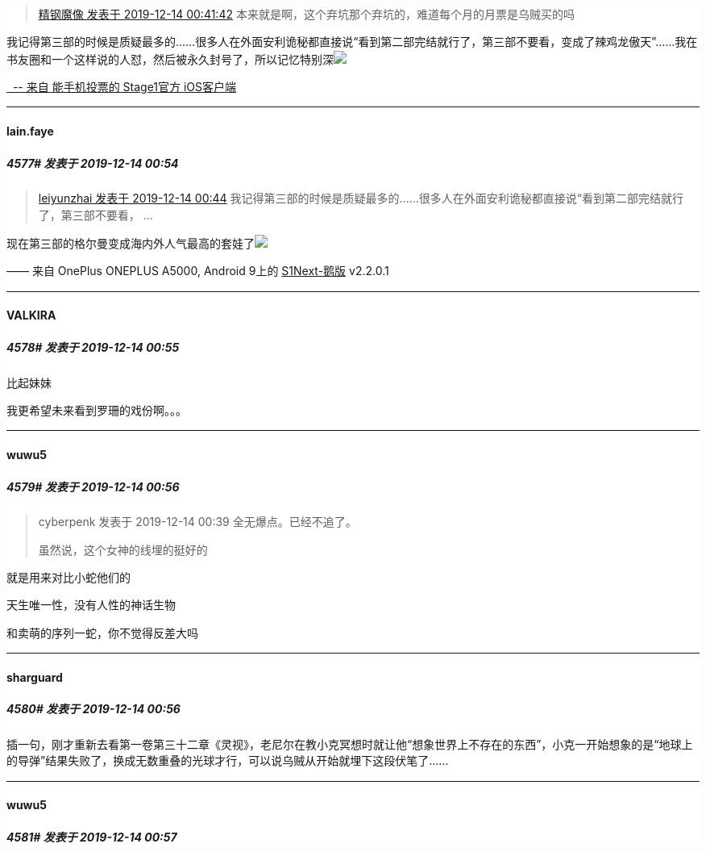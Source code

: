 <blockquote><a href="httphttps://bbs.saraba1st.com/2b/forum.php?mod=redirect&amp;goto=findpost&amp;pid=45855115&amp;ptid=1860016" target="_blank">精钢魔像 发表于 2019-12-14 00:41:42</a>
本来就是啊，这个弃坑那个弃坑的，难道每个月的月票是乌贼买的吗</blockquote>我记得第三部的时候是质疑最多的……很多人在外面安利诡秘都直接说“看到第二部完结就行了，第三部不要看，变成了辣鸡龙傲天”……我在书友圈和一个这样说的人怼，然后被永久封号了，所以记忆特别深<img src="https://static.saraba1st.com/image/smiley/face2017/037.png" referrerpolicy="no-referrer">

[  -- 来自 能手机投票的 Stage1官方 iOS客户端](https://itunes.apple.com/fi/app/saraba1st/id1221237470?mt=8)

*****

####  lain.faye  
##### 4577#       发表于 2019-12-14 00:54

<blockquote><a href="httphttps://bbs.saraba1st.com/2b/forum.php?mod=redirect&amp;goto=findpost&amp;pid=45855143&amp;ptid=1860016" target="_blank">leiyunzhai 发表于 2019-12-14 00:44</a>
我记得第三部的时候是质疑最多的……很多人在外面安利诡秘都直接说“看到第二部完结就行了，第三部不要看， ...</blockquote>
现在第三部的格尔曼变成海内外人气最高的套娃了<img src="https://static.saraba1st.com/image/smiley/face2017/031.png" referrerpolicy="no-referrer">

—— 来自 OnePlus ONEPLUS A5000, Android 9上的 [S1Next-鹅版](https://github.com/ykrank/S1-Next/releases) v2.2.0.1

*****

####  VALKIRA  
##### 4578#       发表于 2019-12-14 00:55

比起妹妹

我更希望未来看到罗珊的戏份啊。。。

*****

####  wuwu5  
##### 4579#       发表于 2019-12-14 00:56

<blockquote>cyberpenk 发表于 2019-12-14 00:39
全无爆点。已经不追了。

虽然说，这个女神的线埋的挺好的
</blockquote>
就是用来对比小蛇他们的

天生唯一性，没有人性的神话生物

和卖萌的序列一蛇，你不觉得反差大吗

*****

####  sharguard  
##### 4580#       发表于 2019-12-14 00:56

插一句，刚才重新去看第一卷第三十二章《灵视》，老尼尔在教小克冥想时就让他“想象世界上不存在的东西”，小克一开始想象的是“地球上的导弹”结果失败了，换成无数重叠的光球才行，可以说乌贼从开始就埋下这段伏笔了……

*****

####  wuwu5  
##### 4581#       发表于 2019-12-14 00:57

